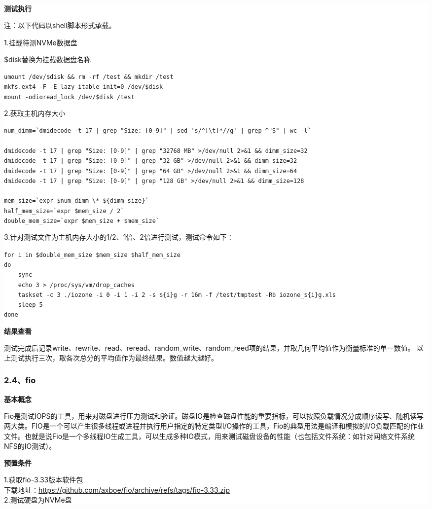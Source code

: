 **测试执行**

注：以下代码以shell脚本形式承载。

1.挂载待测NVMe数据盘

$disk替换为挂载数据盘名称
```shell
umount /dev/$disk && rm -rf /test && mkdir /test
mkfs.ext4 -F -E lazy_itable_init=0 /dev/$disk
mount -odioread_lock /dev/$disk /test
```

2.获取主机内存大小

```shell
num_dimm=`dmidecode -t 17 | grep "Size: [0-9]" | sed 's/^[\t]*//g' | grep ^"S" | wc -l`

dmidecode -t 17 | grep "Size: [0-9]" | grep "32768 MB" >/dev/null 2>&1 && dimm_size=32
dmidecode -t 17 | grep "Size: [0-9]" | grep "32 GB" >/dev/null 2>&1 && dimm_size=32
dmidecode -t 17 | grep "Size: [0-9]" | grep "64 GB" >/dev/null 2>&1 && dimm_size=64
dmidecode -t 17 | grep "Size: [0-9]" | grep "128 GB" >/dev/null 2>&1 && dimm_size=128

mem_size=`expr $num_dimm \* ${dimm_size}`
half_mem_size=`expr $mem_size / 2`
double_mem_size=`expr $mem_size + $mem_size`
```

3.针对测试文件为主机内存大小的1/2、1倍、2倍进行测试，测试命令如下：
```shell
for i in $double_mem_size $mem_size $half_mem_size
do
    sync
    echo 3 > /proc/sys/vm/drop_caches
    taskset -c 3 ./iozone -i 0 -i 1 -i 2 -s ${i}g -r 16m -f /test/tmptest -Rb iozone_${i}g.xls
    sleep 5
done
```
**结果查看**

测试完成后记录write、rewrite、read、reread、random_write、random_reed项的结果，并取几何平均值作为衡量标准的单一数值。
以上测试执行三次，取各次总分的平均值作为最终结果。数值越大越好。

### 2.4、fio

**基本概念**

Fio是测试IOPS的工具，用来对磁盘进行压力测试和验证。磁盘IO是检查磁盘性能的重要指标，可以按照负载情况分成顺序读写、随机读写两大类。FIO是一个可以产生很多线程或进程并执行用户指定的特定类型I/O操作的工具，Fio的典型用法是编译和模拟的I/O负载匹配的作业文件。也就是说Fio是一个多线程IO生成工具，可以生成多种IO模式，用来测试磁盘设备的性能（也包括文件系统：如针对网络文件系统NFS的IO测试）。

**预置条件**

1.获取fio-3.33版本软件包  
下载地址：https://github.com/axboe/fio/archive/refs/tags/fio-3.33.zip  
2.测试硬盘为NVMe盘
